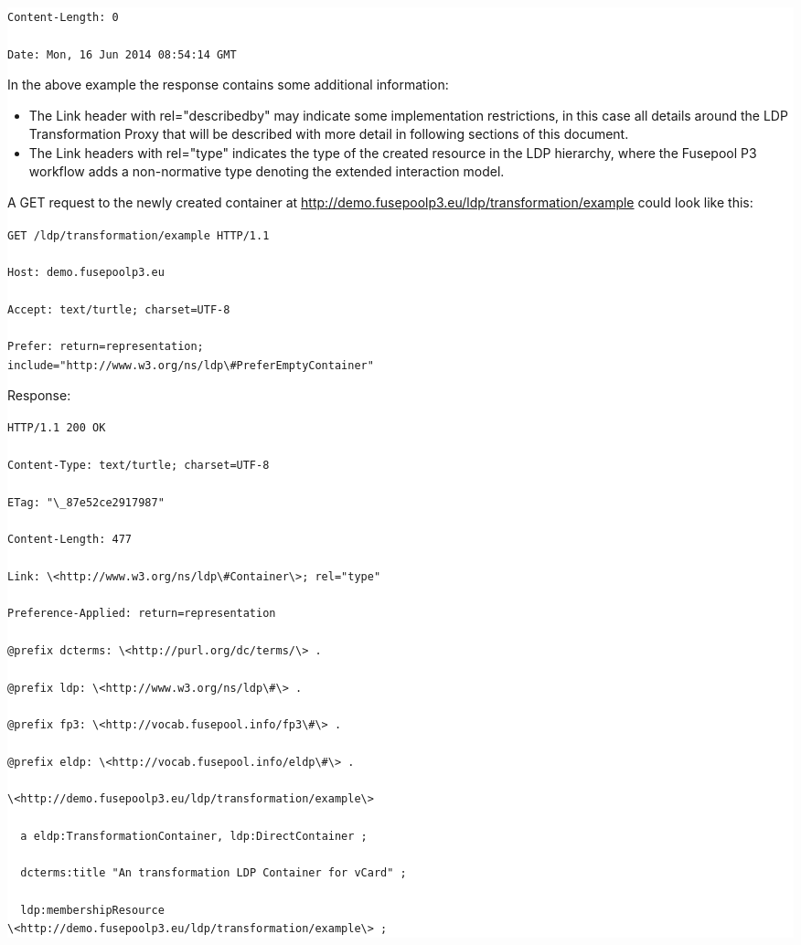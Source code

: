     Content-Length: 0                                                       
                                                                            
    Date: Mon, 16 Jun 2014 08:54:14 GMT                                     


In the above example the response contains some additional information:

-   The Link header with rel="describedby" may indicate some
    implementation restrictions, in this case all details around the LDP
    Transformation Proxy that will be described with more detail in
    following sections of this document.
-   The Link headers with rel="type" indicates the type of the created
    resource in the  LDP hierarchy, where the Fusepool P3 workflow adds
    a non-normative type denoting the extended interaction model.

A GET request to the newly created container at
http://demo.fusepoolp3.eu/ldp/transformation/example could look like
this:

[](#)[](#)


    GET /ldp/transformation/example HTTP/1.1                                
                                                                            
    Host: demo.fusepoolp3.eu                                                
                                                                            
    Accept: text/turtle; charset=UTF-8                                      
                                                                            
    Prefer: return=representation;                                          
    include="http://www.w3.org/ns/ldp\#PreferEmptyContainer"                


Response:

[](#)[](#)


    HTTP/1.1 200 OK                                                         
                                                                            
    Content-Type: text/turtle; charset=UTF-8                                
                                                                            
    ETag: "\_87e52ce2917987"                                                
                                                                            
    Content-Length: 477                                                     
                                                                            
    Link: \<http://www.w3.org/ns/ldp\#Container\>; rel="type"               
                                                                            
    Preference-Applied: return=representation                               
                                                                            
    @prefix dcterms: \<http://purl.org/dc/terms/\> .                        
                                                                            
    @prefix ldp: \<http://www.w3.org/ns/ldp\#\> .                           
                                                                            
    @prefix fp3: \<http://vocab.fusepool.info/fp3\#\> .                     
                                                                            
    @prefix eldp: \<http://vocab.fusepool.info/eldp\#\> .                   
                                                                            
    \<http://demo.fusepoolp3.eu/ldp/transformation/example\>                
                                                                            
      a eldp:TransformationContainer, ldp:DirectContainer ;                 
                                                                            
      dcterms:title "An transformation LDP Container for vCard" ;           
                                                                            
      ldp:membershipResource                                                
    \<http://demo.fusepoolp3.eu/ldp/transformation/example\> ;              
                                                                            
